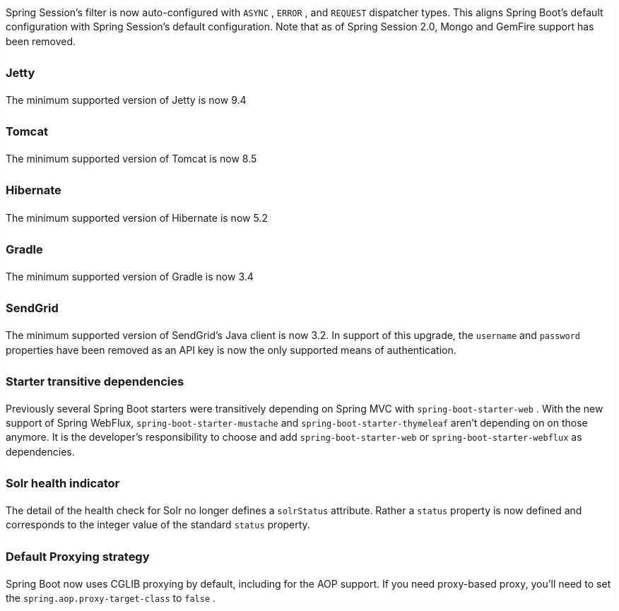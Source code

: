 Spring Session’s filter is now auto-configured with  `ASYNC` ,  `ERROR` , and  `REQUEST`  dispatcher types. This aligns Spring Boot’s default configuration with Spring Session’s default configuration. Note that as of Spring Session 2.0, Mongo and GemFire support has been removed.

### [](https://github.com/spring-projects/spring-boot/wiki/Spring-Boot-2.0-Release-Notes#jetty)Jetty

The minimum supported version of Jetty is now 9.4

### [](https://github.com/spring-projects/spring-boot/wiki/Spring-Boot-2.0-Release-Notes#tomcat)Tomcat

The minimum supported version of Tomcat is now 8.5

### [](https://github.com/spring-projects/spring-boot/wiki/Spring-Boot-2.0-Release-Notes#hibernate)Hibernate

The minimum supported version of Hibernate is now 5.2

### [](https://github.com/spring-projects/spring-boot/wiki/Spring-Boot-2.0-Release-Notes#gradle)Gradle

The minimum supported version of Gradle is now 3.4

### [](https://github.com/spring-projects/spring-boot/wiki/Spring-Boot-2.0-Release-Notes#sendgrid)SendGrid

The minimum supported version of SendGrid’s Java client is now 3.2. In support of this upgrade, the  `username`  and  `password`  properties have been removed as an API key is now the only supported means of authentication.

### [](https://github.com/spring-projects/spring-boot/wiki/Spring-Boot-2.0-Release-Notes#starter-transitive-dependencies)Starter transitive dependencies

Previously several Spring Boot starters were transitively depending on Spring MVC with  `spring-boot-starter-web` . With the new support of Spring WebFlux,  `spring-boot-starter-mustache`  and  `spring-boot-starter-thymeleaf`  aren’t depending on on those anymore. It is the developer’s responsibility to choose and add  `spring-boot-starter-web`  or  `spring-boot-starter-webflux`  as dependencies.

### [](https://github.com/spring-projects/spring-boot/wiki/Spring-Boot-2.0-Release-Notes#solr-health-indicator)Solr health indicator

The detail of the health check for Solr no longer defines a  `solrStatus`  attribute. Rather a  `status`  property is now defined and corresponds to the integer value of the standard  `status`  property.

### [](https://github.com/spring-projects/spring-boot/wiki/Spring-Boot-2.0-Release-Notes#default-proxying-strategy)Default Proxying strategy

Spring Boot now uses CGLIB proxying by default, including for the AOP support. If you need proxy-based proxy, you’ll need to set the  `spring.aop.proxy-target-class`  to  `false` .
